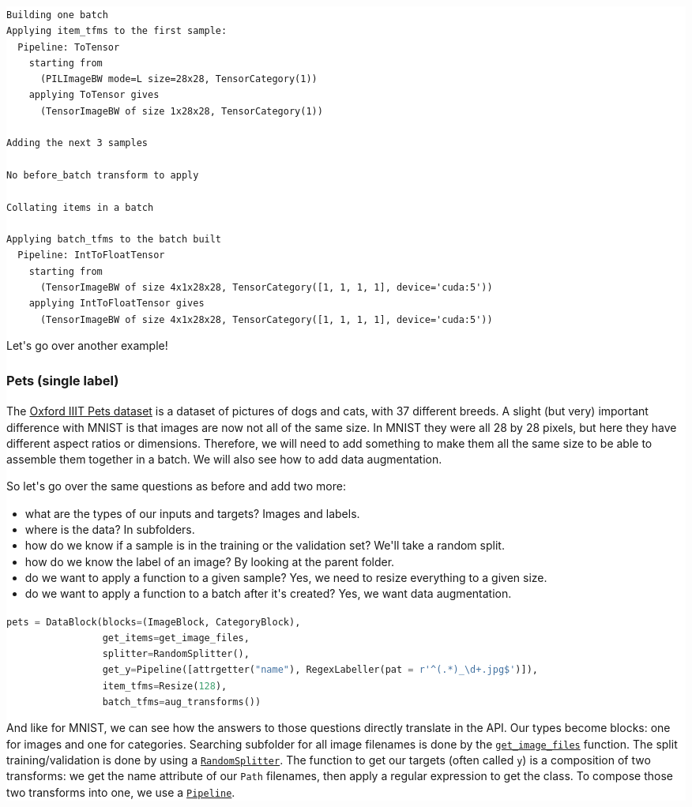     Building one batch
    Applying item_tfms to the first sample:
      Pipeline: ToTensor
        starting from
          (PILImageBW mode=L size=28x28, TensorCategory(1))
        applying ToTensor gives
          (TensorImageBW of size 1x28x28, TensorCategory(1))
    
    Adding the next 3 samples
    
    No before_batch transform to apply
    
    Collating items in a batch
    
    Applying batch_tfms to the batch built
      Pipeline: IntToFloatTensor
        starting from
          (TensorImageBW of size 4x1x28x28, TensorCategory([1, 1, 1, 1], device='cuda:5'))
        applying IntToFloatTensor gives
          (TensorImageBW of size 4x1x28x28, TensorCategory([1, 1, 1, 1], device='cuda:5'))


Let's go over another example!

### Pets (single label)

The [Oxford IIIT Pets dataset](https://www.robots.ox.ac.uk/~vgg/data/pets/) is a dataset of pictures of dogs and cats, with 37 different breeds. A slight (but very) important difference with MNIST is that images are now not all of the same size. In MNIST they were all 28 by 28 pixels, but here they have different aspect ratios or dimensions. Therefore, we will need to add something to make them all the same size to be able to assemble them together in a batch. We will also see how to add data augmentation.

So let's go over the same questions as before and add two more:

- what are the types of our inputs and targets? Images and labels.
- where is the data? In subfolders.
- how do we know if a sample is in the training or the validation set? We'll take a random split.
- how do we know the label of an image? By looking at the parent folder.
- do we want to apply a function to a given sample? Yes, we need to resize everything to a given size.
- do we want to apply a function to a batch after it's created? Yes, we want data augmentation.

```python
pets = DataBlock(blocks=(ImageBlock, CategoryBlock), 
                 get_items=get_image_files, 
                 splitter=RandomSplitter(),
                 get_y=Pipeline([attrgetter("name"), RegexLabeller(pat = r'^(.*)_\d+.jpg$')]),
                 item_tfms=Resize(128),
                 batch_tfms=aug_transforms())
```

And like for MNIST, we can see how the answers to those questions directly translate in the API. Our types become blocks: one for images and one for categories. Searching subfolder for all image filenames is done by the [`get_image_files`](/data.transforms.html#get_image_files) function. The split training/validation is done by using a [`RandomSplitter`](/data.transforms.html#RandomSplitter). The function to get our targets (often called `y`) is a composition of two transforms: we get the name attribute of our `Path` filenames, then apply a regular expression to get the class. To compose those two transforms into one, we use a [`Pipeline`](https://fastcore.fast.ai/transform#Pipeline).
